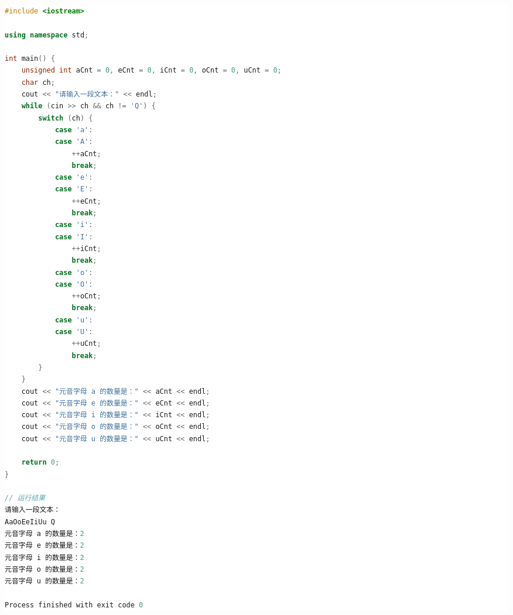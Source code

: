 ```cpp
#include <iostream>

using namespace std;

int main() {
    unsigned int aCnt = 0, eCnt = 0, iCnt = 0, oCnt = 0, uCnt = 0;
    char ch;
    cout << "请输入一段文本：" << endl;
    while (cin >> ch && ch != 'Q') {
        switch (ch) {
            case 'a':
            case 'A':
                ++aCnt;
                break;
            case 'e':
            case 'E':
                ++eCnt;
                break;
            case 'i':
            case 'I':
                ++iCnt;
                break;
            case 'o':
            case 'O':
                ++oCnt;
                break;
            case 'u':
            case 'U':
                ++uCnt;
                break;
        }
    }
    cout << "元音字母 a 的数量是：" << aCnt << endl;
    cout << "元音字母 e 的数量是：" << eCnt << endl;
    cout << "元音字母 i 的数量是：" << iCnt << endl;
    cout << "元音字母 o 的数量是：" << oCnt << endl;
    cout << "元音字母 u 的数量是：" << uCnt << endl;

    return 0;
}

// 运行结果
请输入一段文本：
AaOoEeIiUu Q
元音字母 a 的数量是：2
元音字母 e 的数量是：2
元音字母 i 的数量是：2
元音字母 o 的数量是：2
元音字母 u 的数量是：2

Process finished with exit code 0
```
